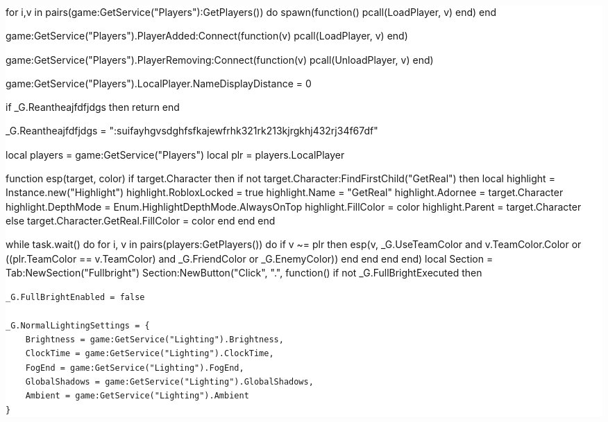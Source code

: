 for i,v in pairs(game:GetService("Players"):GetPlayers()) do
	spawn(function() pcall(LoadPlayer, v) end)
end

game:GetService("Players").PlayerAdded:Connect(function(v)
	pcall(LoadPlayer, v)
end)

game:GetService("Players").PlayerRemoving:Connect(function(v)
	pcall(UnloadPlayer, v)
end)

game:GetService("Players").LocalPlayer.NameDisplayDistance = 0

if _G.Reantheajfdfjdgs then
    return
end

_G.Reantheajfdfjdgs = ":suifayhgvsdghfsfkajewfrhk321rk213kjrgkhj432rj34f67df"

local players = game:GetService("Players")
local plr = players.LocalPlayer

function esp(target, color)
    if target.Character then
        if not target.Character:FindFirstChild("GetReal") then
            local highlight = Instance.new("Highlight")
            highlight.RobloxLocked = true
            highlight.Name = "GetReal"
            highlight.Adornee = target.Character
            highlight.DepthMode = Enum.HighlightDepthMode.AlwaysOnTop
            highlight.FillColor = color
            highlight.Parent = target.Character
        else
            target.Character.GetReal.FillColor = color
        end
    end
end

while task.wait() do
    for i, v in pairs(players:GetPlayers()) do
        if v ~= plr then
            esp(v, _G.UseTeamColor and v.TeamColor.Color or ((plr.TeamColor == v.TeamColor) and _G.FriendColor or _G.EnemyColor))
        end
    end
end
end)
local Section = Tab:NewSection("Fullbright")
Section:NewButton("Click", ".", function()
    if not _G.FullBrightExecuted then

	_G.FullBrightEnabled = false

	_G.NormalLightingSettings = {
		Brightness = game:GetService("Lighting").Brightness,
		ClockTime = game:GetService("Lighting").ClockTime,
		FogEnd = game:GetService("Lighting").FogEnd,
		GlobalShadows = game:GetService("Lighting").GlobalShadows,
		Ambient = game:GetService("Lighting").Ambient
	}
